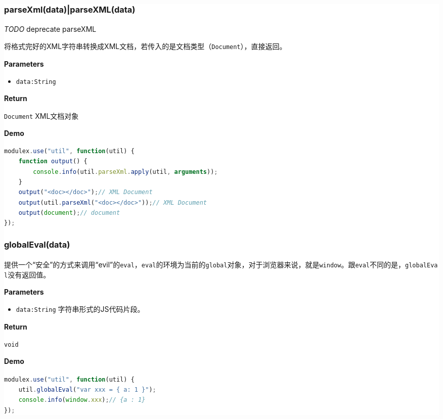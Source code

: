 ### parseXml(data)|parseXML(data)

_TODO_ deprecate parseXML

将格式完好的XML字符串转换成XML文档，若传入的是文档类型（`Document`），直接返回。

**Parameters**

* `data:String`

**Return**

`Document` XML文档对象

**Demo**

```javascript
modulex.use("util", function(util) {
	function output() {
		console.info(util.parseXml.apply(util, arguments));
	}
	output("<doc></doc>");// XML Document
	output(util.parseXml("<doc></doc>"));// XML Document
	output(document);// document
});
```

### globalEval(data)

提供一个“安全”的方式来调用“evil”的`eval`，`eval`的环境为当前的`global`对象，对于浏览器来说，就是`window`。跟`eval`不同的是，`globalEval`没有返回值。

**Parameters**

* `data:String` 字符串形式的JS代码片段。

**Return**

`void`

**Demo**

```javascript
modulex.use("util", function(util) {
	util.globalEval("var xxx = { a: 1 }");
	console.info(window.xxx);// {a : 1}
});
```
